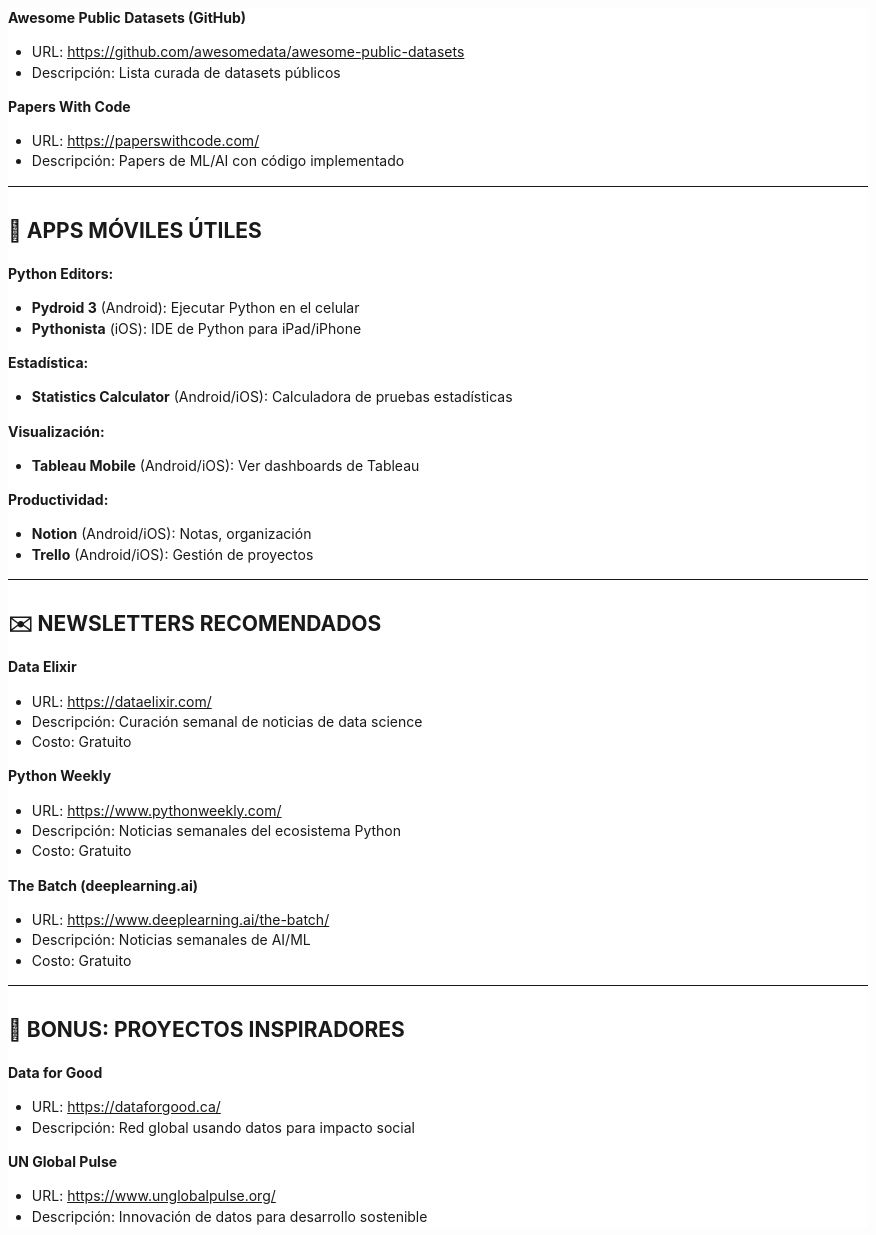 **Awesome Public Datasets (GitHub)**
- URL: https://github.com/awesomedata/awesome-public-datasets
- Descripción: Lista curada de datasets públicos

**Papers With Code**
- URL: https://paperswithcode.com/
- Descripción: Papers de ML/AI con código implementado

---

## 📱 APPS MÓVILES ÚTILES

**Python Editors:**
- **Pydroid 3** (Android): Ejecutar Python en el celular
- **Pythonista** (iOS): IDE de Python para iPad/iPhone

**Estadística:**
- **Statistics Calculator** (Android/iOS): Calculadora de pruebas estadísticas

**Visualización:**
- **Tableau Mobile** (Android/iOS): Ver dashboards de Tableau

**Productividad:**
- **Notion** (Android/iOS): Notas, organización
- **Trello** (Android/iOS): Gestión de proyectos

---

## ✉️ NEWSLETTERS RECOMENDADOS

**Data Elixir**
- URL: https://dataelixir.com/
- Descripción: Curación semanal de noticias de data science
- Costo: Gratuito

**Python Weekly**
- URL: https://www.pythonweekly.com/
- Descripción: Noticias semanales del ecosistema Python
- Costo: Gratuito

**The Batch (deeplearning.ai)**
- URL: https://www.deeplearning.ai/the-batch/
- Descripción: Noticias semanales de AI/ML
- Costo: Gratuito


---

## 🌟 BONUS: PROYECTOS INSPIRADORES

**Data for Good**
- URL: https://dataforgood.ca/
- Descripción: Red global usando datos para impacto social

**UN Global Pulse**
- URL: https://www.unglobalpulse.org/
- Descripción: Innovación de datos para desarrollo sostenible
